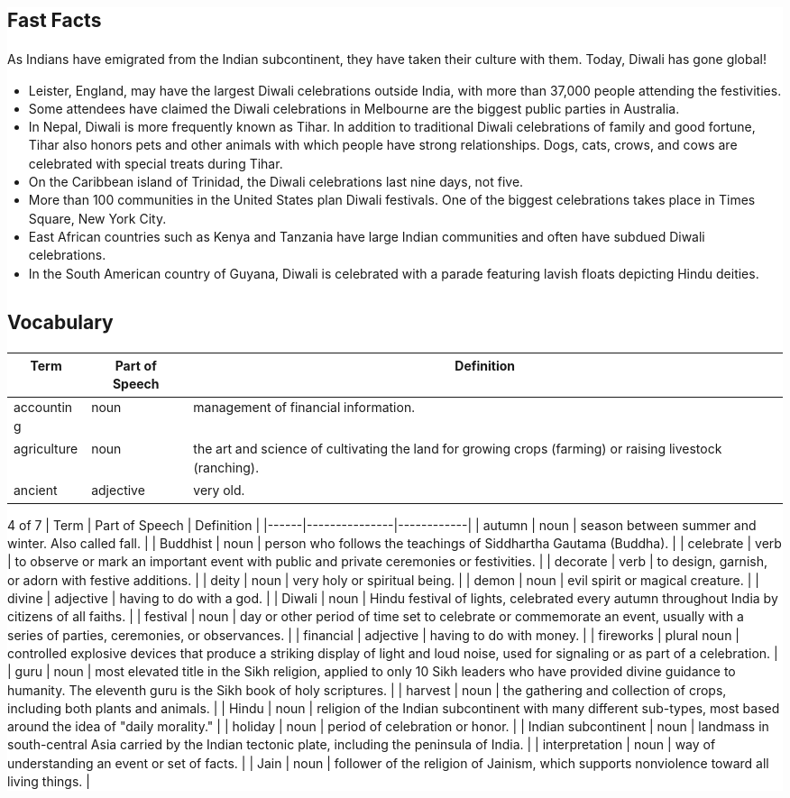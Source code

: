 ## Fast Facts

As Indians have emigrated from the Indian subcontinent, they have taken their culture with them. Today, Diwali has gone global!

- Leister, England, may have the largest Diwali celebrations outside India, with more than 37,000 people attending the festivities.
- Some attendees have claimed the Diwali celebrations in Melbourne are the biggest public parties in Australia.
- In Nepal, Diwali is more frequently known as Tihar. In addition to traditional Diwali celebrations of family and good fortune, Tihar also honors pets and other animals with which people have strong relationships. Dogs, cats, crows, and cows are celebrated with special treats during Tihar.
- On the Caribbean island of Trinidad, the Diwali celebrations last nine days, not five.
- More than 100 communities in the United States plan Diwali festivals. One of the biggest celebrations takes place in Times Square, New York City.
- East African countries such as Kenya and Tanzania have large Indian communities and often have subdued Diwali celebrations.
- In the South American country of Guyana, Diwali is celebrated with a parade featuring lavish floats depicting Hindu deities.

## Vocabulary

| Term        | Part of Speech | Definition                                                                                     |
|-------------|----------------|------------------------------------------------------------------------------------------------|
| accounting  | noun           | management of financial information.                                                           |
| agriculture | noun           | the art and science of cultivating the land for growing crops (farming) or raising livestock (ranching). |
| ancient     | adjective      | very old.                                                                                      |

4 of 7
| Term | Part of Speech | Definition |
|------|---------------|------------|
| autumn | noun | season between summer and winter. Also called fall. |
| Buddhist | noun | person who follows the teachings of Siddhartha Gautama (Buddha). |
| celebrate | verb | to observe or mark an important event with public and private ceremonies or festivities. |
| decorate | verb | to design, garnish, or adorn with festive additions. |
| deity | noun | very holy or spiritual being. |
| demon | noun | evil spirit or magical creature. |
| divine | adjective | having to do with a god. |
| Diwali | noun | Hindu festival of lights, celebrated every autumn throughout India by citizens of all faiths. |
| festival | noun | day or other period of time set to celebrate or commemorate an event, usually with a series of parties, ceremonies, or observances. |
| financial | adjective | having to do with money. |
| fireworks | plural noun | controlled explosive devices that produce a striking display of light and loud noise, used for signaling or as part of a celebration. |
| guru | noun | most elevated title in the Sikh religion, applied to only 10 Sikh leaders who have provided divine guidance to humanity. The eleventh guru is the Sikh book of holy scriptures. |
| harvest | noun | the gathering and collection of crops, including both plants and animals. |
| Hindu | noun | religion of the Indian subcontinent with many different sub-types, most based around the idea of "daily morality." |
| holiday | noun | period of celebration or honor. |
| Indian subcontinent | noun | landmass in south-central Asia carried by the Indian tectonic plate, including the peninsula of India. |
| interpretation | noun | way of understanding an event or set of facts. |
| Jain | noun | follower of the religion of Jainism, which supports nonviolence toward all living things. |
